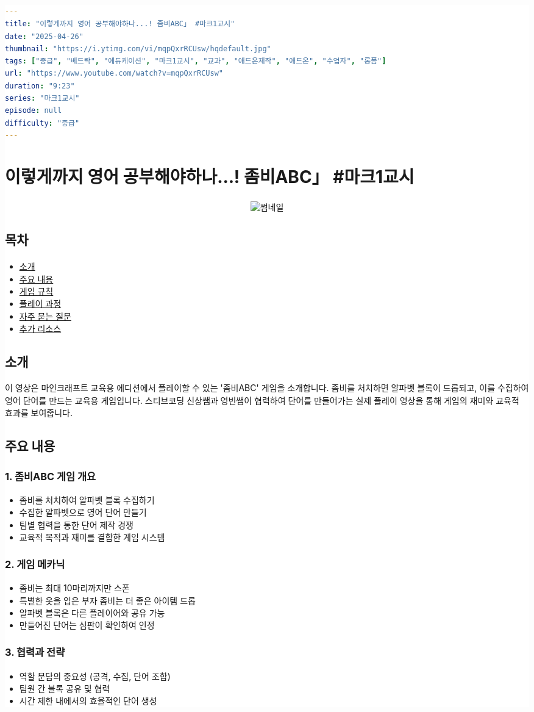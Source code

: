 ```yaml
---
title: "이렇게까지 영어 공부해야하나...! 좀비ABC」 #마크1교시"
date: "2025-04-26"
thumbnail: "https://i.ytimg.com/vi/mqpQxrRCUsw/hqdefault.jpg"
tags: ["중급", "베드락", "에듀케이션", "마크1교시", "교과", "애드온제작", "애드온", "수업자", "롱폼"]
url: "https://www.youtube.com/watch?v=mqpQxrRCUsw"
duration: "9:23"
series: "마크1교시"
episode: null
difficulty: "중급"
---
```


# 이렇게까지 영어 공부해야하나...! 좀비ABC」 #마크1교시

<div align="center">
<img src="https://i.ytimg.com/vi/mqpQxrRCUsw/hqdefault.jpg" alt="썸네일" width="600"/>
</div>

## 목차
- [소개](#소개)
- [주요 내용](#주요-내용)
- [게임 규칙](#게임-규칙)
- [플레이 과정](#플레이-과정)
- [자주 묻는 질문](#자주-묻는-질문)
- [추가 리소스](#추가-리소스)

## 소개

이 영상은 마인크래프트 교육용 에디션에서 플레이할 수 있는 '좀비ABC' 게임을 소개합니다. 좀비를 처치하면 알파벳 블록이 드롭되고, 이를 수집하여 영어 단어를 만드는 교육용 게임입니다. 스티브코딩 신상쌤과 영빈쌤이 협력하여 단어를 만들어가는 실제 플레이 영상을 통해 게임의 재미와 교육적 효과를 보여줍니다.

## 주요 내용

### 1. 좀비ABC 게임 개요
- 좀비를 처치하여 알파벳 블록 수집하기
- 수집한 알파벳으로 영어 단어 만들기
- 팀별 협력을 통한 단어 제작 경쟁
- 교육적 목적과 재미를 결합한 게임 시스템

### 2. 게임 메카닉
- 좀비는 최대 10마리까지만 스폰
- 특별한 옷을 입은 부자 좀비는 더 좋은 아이템 드롭
- 알파벳 블록은 다른 플레이어와 공유 가능
- 만들어진 단어는 심판이 확인하여 인정

### 3. 협력과 전략
- 역할 분담의 중요성 (공격, 수집, 단어 조합)
- 팀원 간 블록 공유 및 협력
- 시간 제한 내에서의 효율적인 단어 생성
